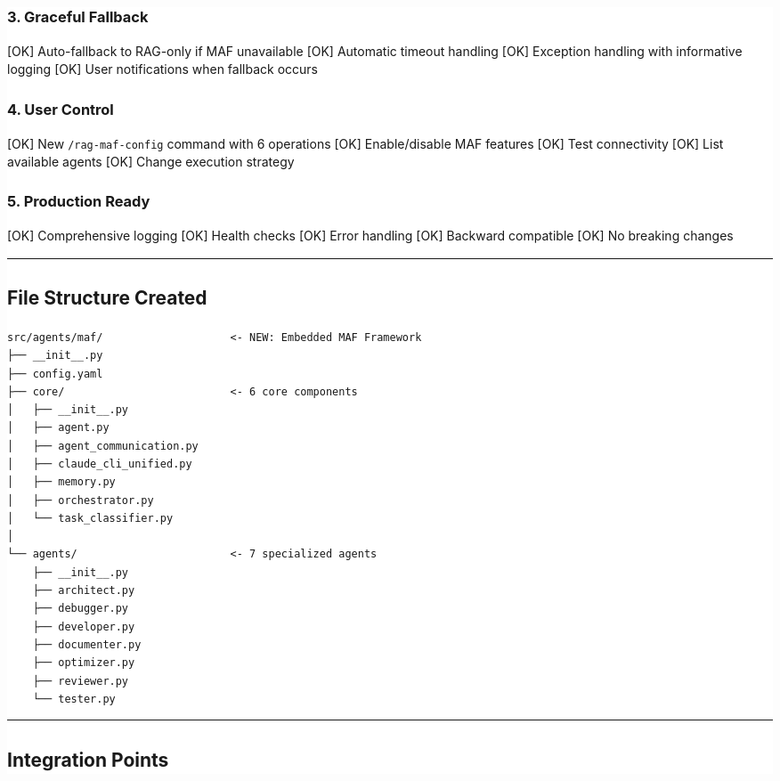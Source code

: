 ### 3. Graceful Fallback
  [OK] Auto-fallback to RAG-only if MAF unavailable
  [OK] Automatic timeout handling
  [OK] Exception handling with informative logging
  [OK] User notifications when fallback occurs

### 4. User Control
  [OK] New `/rag-maf-config` command with 6 operations
  [OK] Enable/disable MAF features
  [OK] Test connectivity
  [OK] List available agents
  [OK] Change execution strategy

### 5. Production Ready
  [OK] Comprehensive logging
  [OK] Health checks
  [OK] Error handling
  [OK] Backward compatible
  [OK] No breaking changes

---

## File Structure Created

```
src/agents/maf/                    <- NEW: Embedded MAF Framework
├── __init__.py
├── config.yaml
├── core/                          <- 6 core components
│   ├── __init__.py
│   ├── agent.py
│   ├── agent_communication.py
│   ├── claude_cli_unified.py
│   ├── memory.py
│   ├── orchestrator.py
│   └── task_classifier.py
│
└── agents/                        <- 7 specialized agents
    ├── __init__.py
    ├── architect.py
    ├── debugger.py
    ├── developer.py
    ├── documenter.py
    ├── optimizer.py
    ├── reviewer.py
    └── tester.py
```

---

## Integration Points
